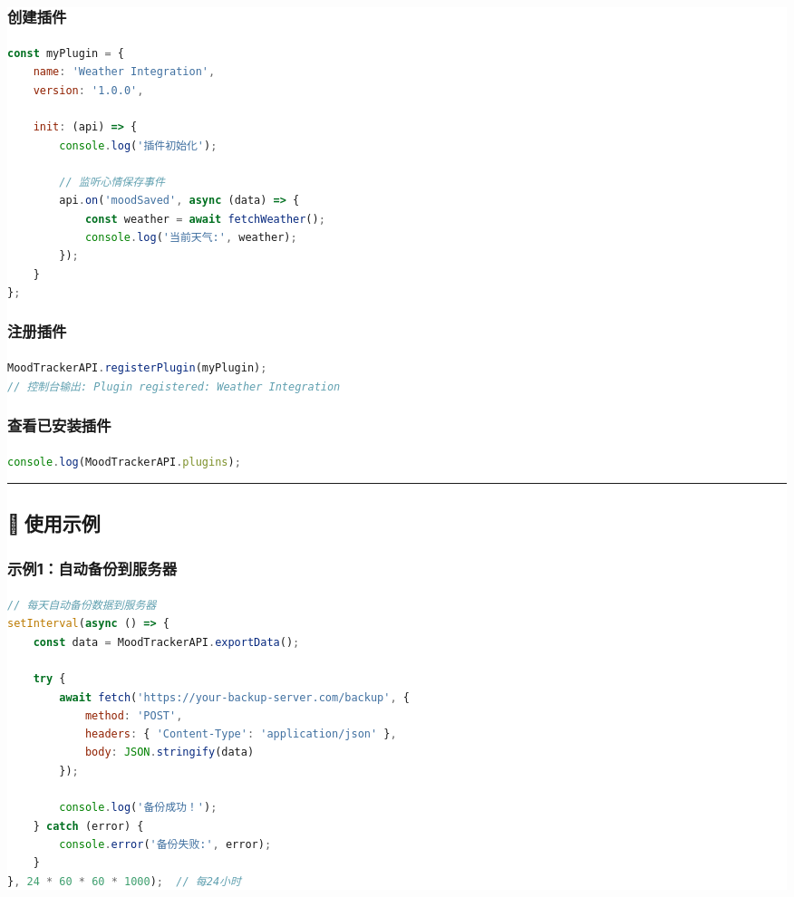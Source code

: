 ### 创建插件

```javascript
const myPlugin = {
    name: 'Weather Integration',
    version: '1.0.0',
    
    init: (api) => {
        console.log('插件初始化');
        
        // 监听心情保存事件
        api.on('moodSaved', async (data) => {
            const weather = await fetchWeather();
            console.log('当前天气:', weather);
        });
    }
};
```

### 注册插件

```javascript
MoodTrackerAPI.registerPlugin(myPlugin);
// 控制台输出: Plugin registered: Weather Integration
```

### 查看已安装插件

```javascript
console.log(MoodTrackerAPI.plugins);
```

---

## 📝 使用示例

### 示例1：自动备份到服务器

```javascript
// 每天自动备份数据到服务器
setInterval(async () => {
    const data = MoodTrackerAPI.exportData();
    
    try {
        await fetch('https://your-backup-server.com/backup', {
            method: 'POST',
            headers: { 'Content-Type': 'application/json' },
            body: JSON.stringify(data)
        });
        
        console.log('备份成功！');
    } catch (error) {
        console.error('备份失败:', error);
    }
}, 24 * 60 * 60 * 1000);  // 每24小时
```
